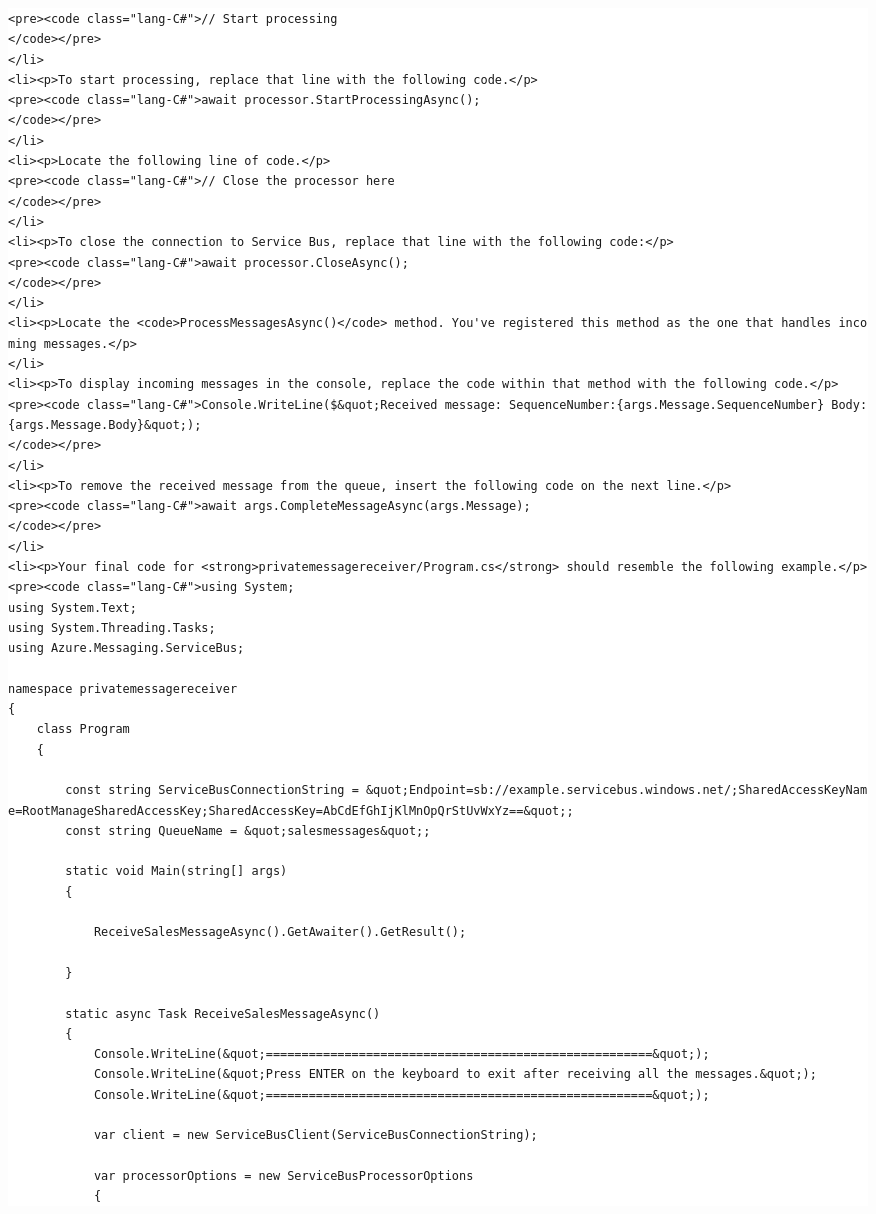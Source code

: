```</p>
<pre><code class="lang-C#">// Start processing
</code></pre>
</li>
<li><p>To start processing, replace that line with the following code.</p>
<pre><code class="lang-C#">await processor.StartProcessingAsync();
</code></pre>
</li>
<li><p>Locate the following line of code.</p>
<pre><code class="lang-C#">// Close the processor here
</code></pre>
</li>
<li><p>To close the connection to Service Bus, replace that line with the following code:</p>
<pre><code class="lang-C#">await processor.CloseAsync();
</code></pre>
</li>
<li><p>Locate the <code>ProcessMessagesAsync()</code> method. You've registered this method as the one that handles incoming messages.</p>
</li>
<li><p>To display incoming messages in the console, replace the code within that method with the following code.</p>
<pre><code class="lang-C#">Console.WriteLine($&quot;Received message: SequenceNumber:{args.Message.SequenceNumber} Body:{args.Message.Body}&quot;);
</code></pre>
</li>
<li><p>To remove the received message from the queue, insert the following code on the next line.</p>
<pre><code class="lang-C#">await args.CompleteMessageAsync(args.Message);
</code></pre>
</li>
<li><p>Your final code for <strong>privatemessagereceiver/Program.cs</strong> should resemble the following example.</p>
<pre><code class="lang-C#">using System;
using System.Text;
using System.Threading.Tasks;
using Azure.Messaging.ServiceBus;

namespace privatemessagereceiver
{
    class Program
    {

        const string ServiceBusConnectionString = &quot;Endpoint=sb://example.servicebus.windows.net/;SharedAccessKeyName=RootManageSharedAccessKey;SharedAccessKey=AbCdEfGhIjKlMnOpQrStUvWxYz==&quot;;
        const string QueueName = &quot;salesmessages&quot;;

        static void Main(string[] args)
        {

            ReceiveSalesMessageAsync().GetAwaiter().GetResult();

        }

        static async Task ReceiveSalesMessageAsync()
        {
            Console.WriteLine(&quot;======================================================&quot;);
            Console.WriteLine(&quot;Press ENTER on the keyboard to exit after receiving all the messages.&quot;);
            Console.WriteLine(&quot;======================================================&quot;);

            var client = new ServiceBusClient(ServiceBusConnectionString);

            var processorOptions = new ServiceBusProcessorOptions
            {
```